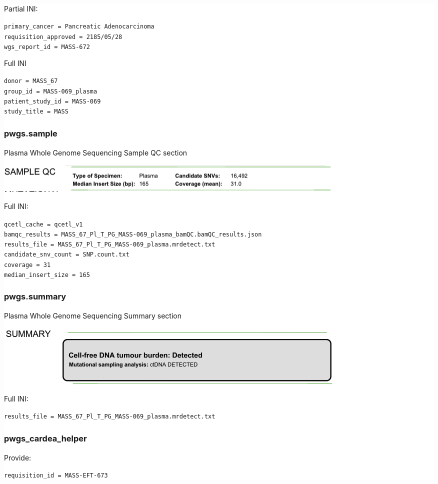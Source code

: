Partial INI:
```
primary_cancer = Pancreatic Adenocarcinoma
requisition_approved = 2185/05/28
wgs_report_id = MASS-672
```

Full INI
```
donor = MASS_67
group_id = MASS-069_plasma
patient_study_id = MASS-069
study_title = MASS
```

### pwgs.sample

Plasma Whole Genome Sequencing Sample QC section

![pwgs sample qc](images/modules/pwgs_sample_qc.png)


Full INI:
```
qcetl_cache = qcetl_v1
bamqc_results = MASS_67_Pl_T_PG_MASS-069_plasma_bamQC.bamQC_results.json
results_file = MASS_67_Pl_T_PG_MASS-069_plasma.mrdetect.txt
candidate_snv_count = SNP.count.txt
coverage = 31
median_insert_size = 165
```

### pwgs.summary

Plasma Whole Genome Sequencing Summary section

![pwgs summary section](images/modules/pwgs_summary.png)

Full INI:
```
results_file = MASS_67_Pl_T_PG_MASS-069_plasma.mrdetect.txt
```

### pwgs_cardea_helper

Provide:
```
requisition_id = MASS-EFT-673
```
